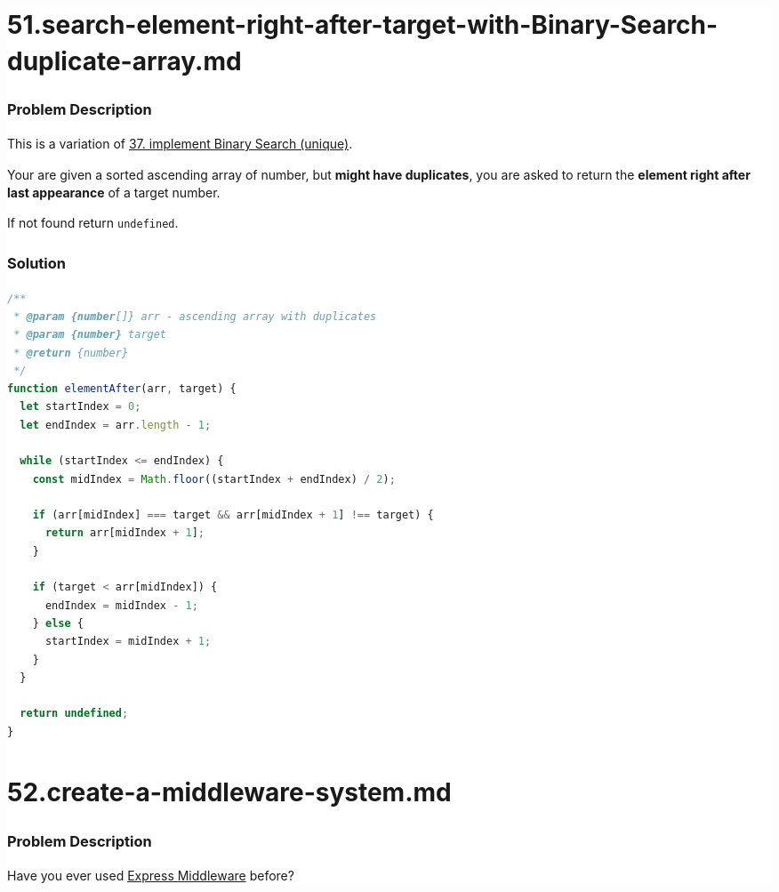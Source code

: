 

# 51.search-element-right-after-target-with-Binary-Search-duplicate-array.md

### Problem Description

This is a variation of [37. implement Binary Search (unique)](https://bigfrontend.dev/problem/implement-Binary-Search-Unique).

Your are given a sorted ascending array of number, but **might have duplicates**, you are asked to return the **element right after last appearance** of a target number.

If not found return `undefined`.

### Solution

```js
/**
 * @param {number[]} arr - ascending array with duplicates
 * @param {number} target
 * @return {number}
 */
function elementAfter(arr, target) {
  let startIndex = 0;
  let endIndex = arr.length - 1;

  while (startIndex <= endIndex) {
    const midIndex = Math.floor((startIndex + endIndex) / 2);

    if (arr[midIndex] === target && arr[midIndex + 1] !== target) {
      return arr[midIndex + 1];
    }

    if (target < arr[midIndex]) {
      endIndex = midIndex - 1;
    } else {
      startIndex = midIndex + 1;
    }
  }

  return undefined;
}
```



# 52.create-a-middleware-system.md

### Problem Description

Have you ever used [Express Middleware](http://expressjs.com/en/guide/using-middleware.html#using-middleware) before?
